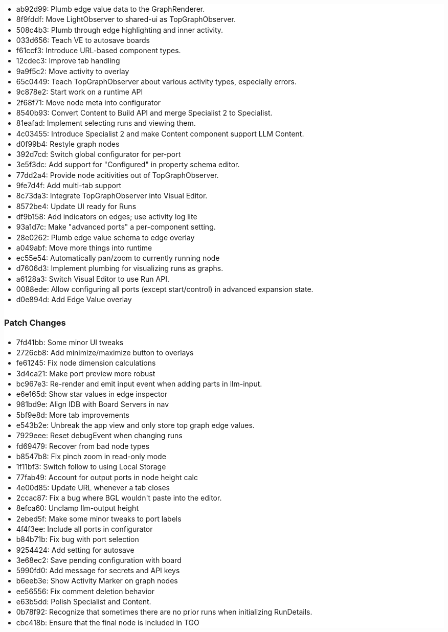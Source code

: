 - ab92d99: Plumb edge value data to the GraphRenderer.
- 8f9fddf: Move LightObserver to shared-ui as TopGraphObserver.
- 508c4b3: Plumb through edge highlighting and inner activity.
- 033d656: Teach VE to autosave boards
- f61ccf3: Introduce URL-based component types.
- 12cdec3: Improve tab handling
- 9a9f5c2: Move activity to overlay
- 65c0449: Teach TopGraphObserver about various activity types, especially
  errors.
- 9c878e2: Start work on a runtime API
- 2f68f71: Move node meta into configurator
- 8540b93: Convert Content to Build API and merge Specialist 2 to Specialist.
- 81eafad: Implement selecting runs and viewing them.
- 4c03455: Introduce Specialist 2 and make Content component support LLM
  Content.
- d0f99b4: Restyle graph nodes
- 392d7cd: Switch global configurator for per-port
- 3e5f3dc: Add support for "Configured" in property schema editor.
- 77dd2a4: Provide node acitivities out of TopGraphObserver.
- 9fe7d4f: Add multi-tab support
- 8c73da3: Integrate TopGraphObserver into Visual Editor.
- 8572be4: Update UI ready for Runs
- df9b158: Add indicators on edges; use activity log lite
- 93a1d7c: Make "advanced ports" a per-component setting.
- 28e0262: Plumb edge value schema to edge overlay
- a049abf: Move more things into runtime
- ec55e54: Automatically pan/zoom to currently running node
- d7606d3: Implement plumbing for visualizing runs as graphs.
- a6128a3: Switch Visual Editor to use Run API.
- 0088ede: Allow configuring all ports (except start/control) in advanced
  expansion state.
- d0e894d: Add Edge Value overlay

### Patch Changes

- 7fd41bb: Some minor UI tweaks
- 2726cb8: Add minimize/maximize button to overlays
- fe61245: Fix node dimension calculations
- 3d4ca21: Make port preview more robust
- bc967e3: Re-render and emit input event when adding parts in llm-input.
- e6e165d: Show star values in edge inspector
- 981bd9e: Align IDB with Board Servers in nav
- 5bf9e8d: More tab improvements
- e543b2e: Unbreak the app view and only store top graph edge values.
- 7929eee: Reset debugEvent when changing runs
- fd69479: Recover from bad node types
- b8547b8: Fix pinch zoom in read-only mode
- 1f11bf3: Switch follow to using Local Storage
- 77fab49: Account for output ports in node height calc
- 4e00d85: Update URL whenever a tab closes
- 2ccac87: Fix a bug where BGL wouldn't paste into the editor.
- 8efca60: Unclamp llm-output height
- 2ebed5f: Make some minor tweaks to port labels
- 4f4f3ee: Include all ports in configurator
- b84b71b: Fix bug with port selection
- 9254424: Add setting for autosave
- 3e68ec2: Save pending configuration with board
- 5990fd0: Add message for secrets and API keys
- b6eeb3e: Show Activity Marker on graph nodes
- ee56556: Fix comment deletion behavior
- e63b5dd: Polish Specialist and Content.
- 0b78f92: Recognize that sometimes there are no prior runs when initializing
  RunDetails.
- cbc418b: Ensure that the final node is included in TGO